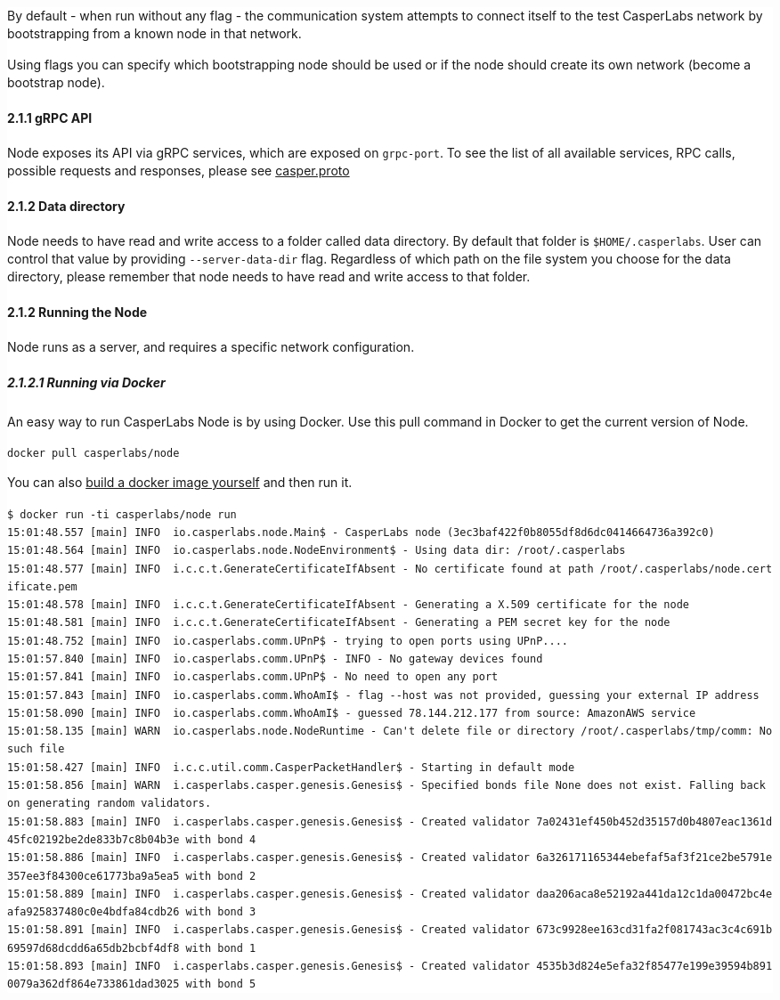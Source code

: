 By default - when run without any flag - the communication system attempts to connect itself to the test CasperLabs network by bootstrapping from a known node in that network.

Using flags you can specify which bootstrapping node should be used or if the node should create its own network (become a bootstrap node).

#### 2.1.1 gRPC API

Node exposes its API via gRPC services, which are exposed on `grpc-port`. To see the list of all available services, RPC calls, possible requests and responses, please see [casper.proto](protobuf/io/casperlabs/casper/node/api/casper.proto)

#### 2.1.2 Data directory

Node needs to have read and write access to a folder called data directory. By default that folder is `$HOME/.casperlabs`. User can control that value by providing `--server-data-dir` flag.
Regardless of which path on the file system you choose for the data directory, please remember that node needs to have read and write access to that folder.

#### 2.1.2 Running the Node

Node runs as a server, and requires a specific network configuration.

##### 2.1.2.1 Running via Docker

An easy way to run CasperLabs Node is by using Docker. Use this pull command in Docker to get the current version of Node.

```docker pull casperlabs/node```

You can also [build a docker image yourself](https://github.com/CasperLabs/CasperLabs/tree/dev/node#12-building-docker-image) and then run it.

```console
$ docker run -ti casperlabs/node run
15:01:48.557 [main] INFO  io.casperlabs.node.Main$ - CasperLabs node (3ec3baf422f0b8055df8d6dc0414664736a392c0)
15:01:48.564 [main] INFO  io.casperlabs.node.NodeEnvironment$ - Using data dir: /root/.casperlabs
15:01:48.577 [main] INFO  i.c.c.t.GenerateCertificateIfAbsent - No certificate found at path /root/.casperlabs/node.certificate.pem
15:01:48.578 [main] INFO  i.c.c.t.GenerateCertificateIfAbsent - Generating a X.509 certificate for the node
15:01:48.581 [main] INFO  i.c.c.t.GenerateCertificateIfAbsent - Generating a PEM secret key for the node
15:01:48.752 [main] INFO  io.casperlabs.comm.UPnP$ - trying to open ports using UPnP....
15:01:57.840 [main] INFO  io.casperlabs.comm.UPnP$ - INFO - No gateway devices found
15:01:57.841 [main] INFO  io.casperlabs.comm.UPnP$ - No need to open any port
15:01:57.843 [main] INFO  io.casperlabs.comm.WhoAmI$ - flag --host was not provided, guessing your external IP address
15:01:58.090 [main] INFO  io.casperlabs.comm.WhoAmI$ - guessed 78.144.212.177 from source: AmazonAWS service
15:01:58.135 [main] WARN  io.casperlabs.node.NodeRuntime - Can't delete file or directory /root/.casperlabs/tmp/comm: No such file
15:01:58.427 [main] INFO  i.c.c.util.comm.CasperPacketHandler$ - Starting in default mode
15:01:58.856 [main] WARN  i.casperlabs.casper.genesis.Genesis$ - Specified bonds file None does not exist. Falling back on generating random validators.
15:01:58.883 [main] INFO  i.casperlabs.casper.genesis.Genesis$ - Created validator 7a02431ef450b452d35157d0b4807eac1361d45fc02192be2de833b7c8b04b3e with bond 4
15:01:58.886 [main] INFO  i.casperlabs.casper.genesis.Genesis$ - Created validator 6a326171165344ebefaf5af3f21ce2be5791e357ee3f84300ce61773ba9a5ea5 with bond 2
15:01:58.889 [main] INFO  i.casperlabs.casper.genesis.Genesis$ - Created validator daa206aca8e52192a441da12c1da00472bc4eafa925837480c0e4bdfa84cdb26 with bond 3
15:01:58.891 [main] INFO  i.casperlabs.casper.genesis.Genesis$ - Created validator 673c9928ee163cd31fa2f081743ac3c4c691b69597d68dcdd6a65db2bcbf4df8 with bond 1
15:01:58.893 [main] INFO  i.casperlabs.casper.genesis.Genesis$ - Created validator 4535b3d824e5efa32f85477e199e39594b8910079a362df864e733861dad3025 with bond 5
```